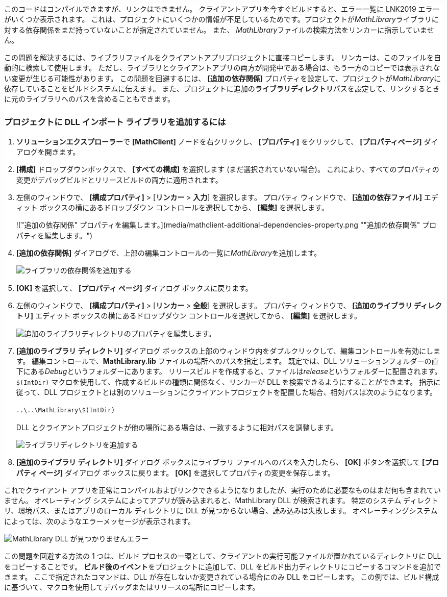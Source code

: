 このコードはコンパイルできますが、リンクはできません。 クライアントアプリを今すぐビルドすると、エラー一覧に LNK2019 エラーがいくつか表示されます。 これは、プロジェクトにいくつかの情報が不足しているためです。プロジェクトが*MathLibrary*ライブラリに対する依存関係をまだ持っていないことが指定されていません。 また、 *MathLibrary*ファイルの検索方法をリンカーに指示していません。

この問題を解決するには、ライブラリファイルをクライアントアプリプロジェクトに直接コピーします。 リンカーは、このファイルを自動的に検索して使用します。 ただし、ライブラリとクライアントアプリの両方が開発中である場合は、もう一方のコピーでは表示されない変更が生じる可能性があります。 この問題を回避するには、 **[追加の依存関係]** プロパティを設定して、プロジェクトが*MathLibrary*に依存していることをビルドシステムに伝えます。 また、プロジェクトに追加の**ライブラリディレクトリ**パスを設定して、リンクするときに元のライブラリへのパスを含めることもできます。

### <a name="to-add-the-dll-import-library-to-your-project"></a>プロジェクトに DLL インポート ライブラリを追加するには

1. **ソリューションエクスプローラー**で **[MathClient]** ノードを右クリックし、 **[プロパティ]** をクリックして、 **[プロパティページ]** ダイアログを開きます。

1. **[構成]** ドロップダウンボックスで、 **[すべての構成]** を選択します (まだ選択されていない場合)。 これにより、すべてのプロパティの変更がデバッグビルドとリリースビルドの両方に適用されます。

1. 左側のウィンドウで、 **[構成プロパティ]**  > [**リンカー** > **入力**] を選択します。 プロパティ ウィンドウで、 **[追加の依存ファイル]** エディット ボックスの横にあるドロップダウン コントロールを選択してから、 **[編集]** を選択します。

   !["追加の依存関係" プロパティを編集します。](media/mathclient-additional-dependencies-property.png ""追加の依存関係" プロパティを編集します。")

1. **[追加の依存関係]** ダイアログで、上部の編集コントロールの一覧に*MathLibrary*を追加します。

   ![ライブラリの依存関係を追加する](media/mathclient-additional-dependencies.png "ライブラリの依存関係を追加する")

1. **[OK]** を選択して、 **[プロパティ ページ]** ダイアログ ボックスに戻ります。

1. 左側のウィンドウで、 **[構成プロパティ]**  > [**リンカー** > **全般**] を選択します。 プロパティ ウィンドウで、 **[追加のライブラリ ディレクトリ]** エディット ボックスの横にあるドロップダウン コントロールを選択してから、 **[編集]** を選択します。

   ![追加のライブラリディレクトリのプロパティを編集します。](media/mathclient-additional-library-directories-property.png "追加のライブラリディレクトリのプロパティを編集します。")

1. **[追加のライブラリ ディレクトリ]** ダイアログ ボックスの上部のウィンドウ内をダブルクリックして、編集コントロールを有効にします。 編集コントロールで、**MathLibrary.lib** ファイルの場所へのパスを指定します。 既定では、DLL ソリューションフォルダーの直下にある*Debug*というフォルダーにあります。 リリースビルドを作成すると、ファイルは*release*というフォルダーに配置されます。 `$(IntDir)` マクロを使用して、作成するビルドの種類に関係なく、リンカーが DLL を検索できるようにすることができます。 指示に従って、DLL プロジェクトとは別のソリューションにクライアントプロジェクトを配置した場合、相対パスは次のようになります。

   `..\..\MathLibrary\$(IntDir)`

   DLL とクライアントプロジェクトが他の場所にある場合は、一致するように相対パスを調整します。

   ![ライブラリディレクトリを追加する](media/mathclient-additional-library-directories.png "ライブラリディレクトリを追加する")

1. **[追加のライブラリ ディレクトリ]** ダイアログ ボックスにライブラリ ファイルへのパスを入力したら、 **[OK]** ボタンを選択して **[プロパティ ページ]** ダイアログ ボックスに戻ります。 **[OK]** を選択してプロパティの変更を保存します。

これでクライアント アプリを正常にコンパイルおよびリンクできるようになりましたが、実行のために必要なものはまだ何も含まれていません。 オペレーティング システムによってアプリが読み込まれると、MathLibrary DLL が検索されます。 特定のシステム ディレクトリ、環境パス、またはアプリのローカル ディレクトリに DLL が見つからない場合、読み込みは失敗します。 オペレーティングシステムによっては、次のようなエラーメッセージが表示されます。

![MathLibrary DLL が見つかりませんエラー](media/mathclient-system-error-mathlibrary-dll-not-found.png "MathLibrary DLL が見つかりませんエラー")

この問題を回避する方法の 1 つは、ビルド プロセスの一環として、クライアントの実行可能ファイルが置かれているディレクトリに DLL をコピーすることです。 **ビルド後のイベント**をプロジェクトに追加して、DLL をビルド出力ディレクトリにコピーするコマンドを追加できます。 ここで指定されたコマンドは、DLL が存在しないか変更されている場合にのみ DLL をコピーします。 この例では、ビルド構成に基づいて、マクロを使用してデバッグまたはリリースの場所にコピーします。

